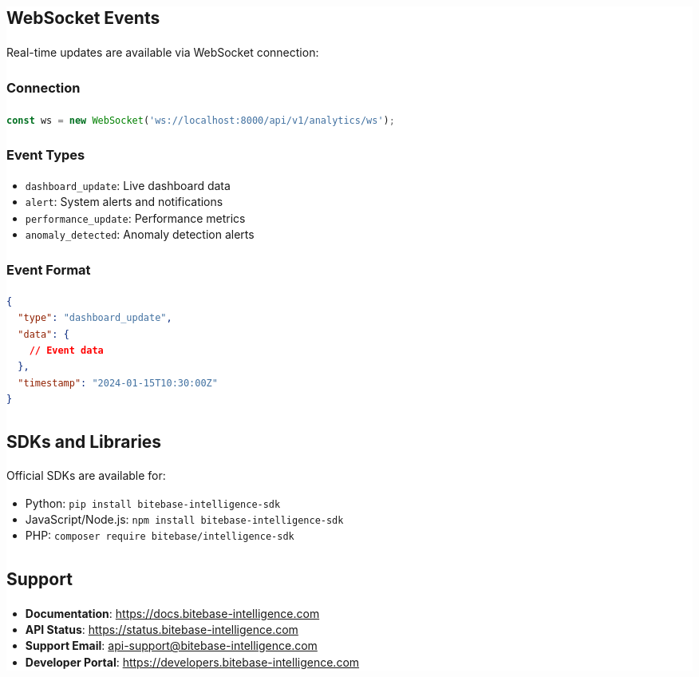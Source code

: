 ## WebSocket Events

Real-time updates are available via WebSocket connection:

### Connection
```javascript
const ws = new WebSocket('ws://localhost:8000/api/v1/analytics/ws');
```

### Event Types
- `dashboard_update`: Live dashboard data
- `alert`: System alerts and notifications
- `performance_update`: Performance metrics
- `anomaly_detected`: Anomaly detection alerts

### Event Format
```json
{
  "type": "dashboard_update",
  "data": {
    // Event data
  },
  "timestamp": "2024-01-15T10:30:00Z"
}
```

## SDKs and Libraries

Official SDKs are available for:
- Python: `pip install bitebase-intelligence-sdk`
- JavaScript/Node.js: `npm install bitebase-intelligence-sdk`
- PHP: `composer require bitebase/intelligence-sdk`

## Support

- **Documentation**: https://docs.bitebase-intelligence.com
- **API Status**: https://status.bitebase-intelligence.com
- **Support Email**: api-support@bitebase-intelligence.com
- **Developer Portal**: https://developers.bitebase-intelligence.com
